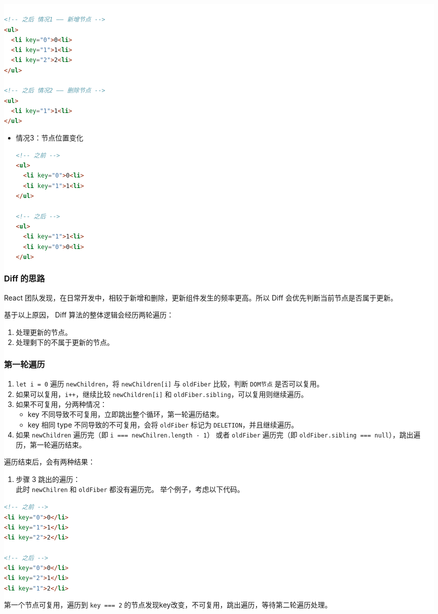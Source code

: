   ```html

  <!-- 之后 情况1 —— 新增节点 -->
  <ul>
    <li key="0">0<li>
    <li key="1">1<li>
    <li key="2">2<li>
  </ul>

  <!-- 之后 情况2 —— 删除节点 -->
  <ul>
    <li key="1">1<li>
  </ul>
  ```
- 情况3：节点位置变化
  ```html
  <!-- 之前 -->
  <ul>
    <li key="0">0<li>
    <li key="1">1<li>
  </ul>

  <!-- 之后 -->
  <ul>
    <li key="1">1<li>
    <li key="0">0<li>
  </ul>
  ```

### Diff 的思路
React 团队发现，在日常开发中，相较于新增和删除，更新组件发生的频率更高。所以 Diff 会优先判断当前节点是否属于更新。

基于以上原因， Diff 算法的整体逻辑会经历两轮遍历：
1. 处理更新的节点。
2. 处理剩下的不属于更新的节点。

### 第一轮遍历
1. `let i = 0` 遍历 `newChildren`，将 `newChildren[i]` 与 `oldFiber` 比较，判断 `DOM节点` 是否可以复用。
2. 如果可以复用，`i++`，继续比较 `newChildren[i]` 和 `oldFiber.sibling`，可以复用则继续遍历。
3. 如果不可复用，分两种情况：
    - key 不同导致不可复用，立即跳出整个循环，第一轮遍历结束。
    - key 相同 type 不同导致的不可复用，会将 `oldFiber` 标记为 `DELETION`，并且继续遍历。
4. 如果 `newChildren` 遍历完（即 `i === newChilren.length - 1`） 或者 `oldFiber` 遍历完（即 `oldFiber.sibling === null`），跳出遍历，第一轮遍历结束。

遍历结束后，会有两种结果：
1. 步骤 3 跳出的遍历：   
此时 `newChilren` 和 `oldFiber` 都没有遍历完。
举个例子，考虑以下代码。
```html
<!-- 之前 -->
<li key="0">0</li>
<li key="1">1</li>
<li key="2">2</li>
            
<!-- 之后 -->
<li key="0">0</li>
<li key="2">1</li>
<li key="1">2</li>
``` 
第一个节点可复用，遍历到 `key === 2` 的节点发现key改变，不可复用，跳出遍历，等待第二轮遍历处理。
